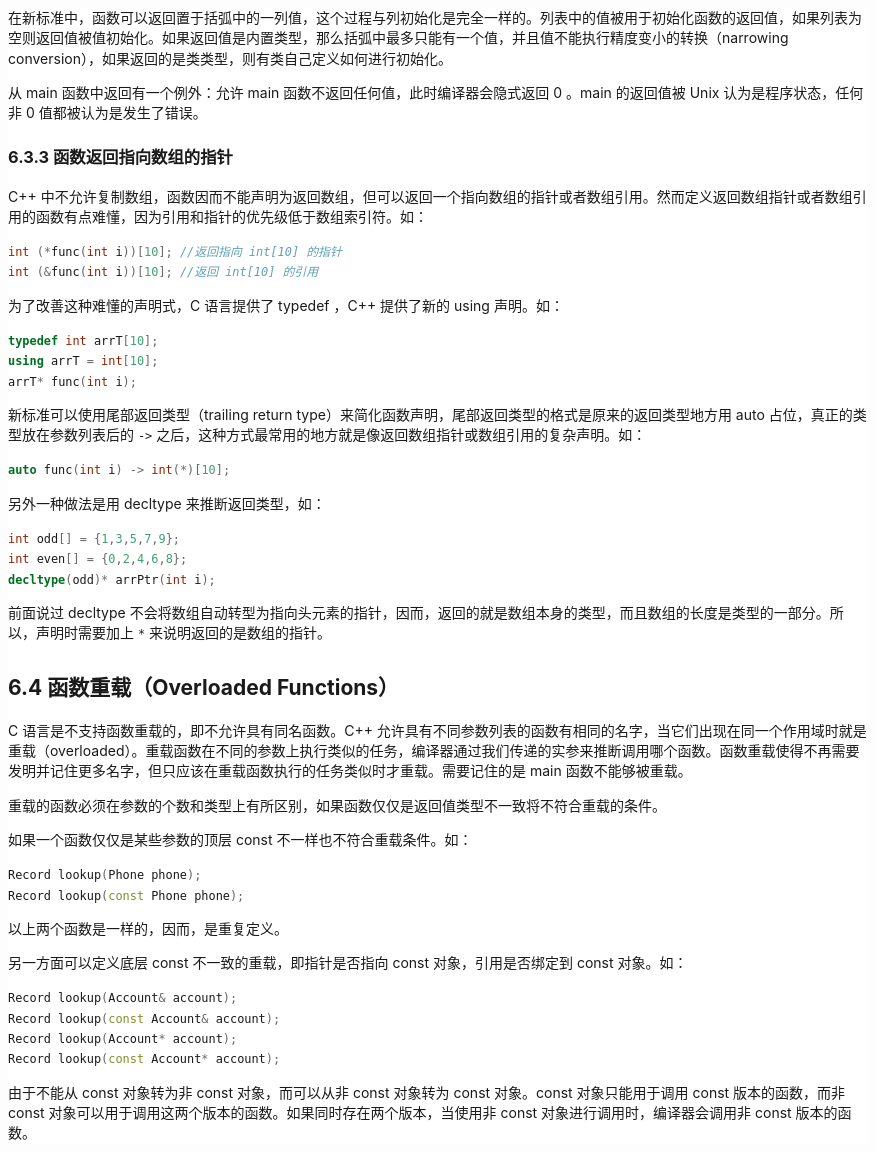 在新标准中，函数可以返回置于括弧中的一列值，这个过程与列初始化是完全一样的。列表中的值被用于初始化函数的返回值，如果列表为空则返回值被值初始化。如果返回值是内置类型，那么括弧中最多只能有一个值，并且值不能执行精度变小的转换（narrowing conversion），如果返回的是类类型，则有类自己定义如何进行初始化。

从 main 函数中返回有一个例外：允许 main 函数不返回任何值，此时编译器会隐式返回 0 。main 的返回值被 Unix 认为是程序状态，任何非 0 值都被认为是发生了错误。

### 6.3.3 函数返回指向数组的指针

C++ 中不允许复制数组，函数因而不能声明为返回数组，但可以返回一个指向数组的指针或者数组引用。然而定义返回数组指针或者数组引用的函数有点难懂，因为引用和指针的优先级低于数组索引符。如：
````cpp
int (*func(int i))[10]; //返回指向 int[10] 的指针
int (&func(int i))[10]; //返回 int[10] 的引用
````
为了改善这种难懂的声明式，C 语言提供了 typedef ，C++ 提供了新的 using 声明。如：
````cpp
typedef int arrT[10];
using arrT = int[10];
arrT* func(int i);
````

新标准可以使用尾部返回类型（trailing return type）来简化函数声明，尾部返回类型的格式是原来的返回类型地方用 auto 占位，真正的类型放在参数列表后的 `->` 之后，这种方式最常用的地方就是像返回数组指针或数组引用的复杂声明。如：
````cpp
auto func(int i) -> int(*)[10];
````

另外一种做法是用 decltype 来推断返回类型，如：
````cpp
int odd[] = {1,3,5,7,9};
int even[] = {0,2,4,6,8};
decltype(odd)* arrPtr(int i);
````
前面说过 decltype 不会将数组自动转型为指向头元素的指针，因而，返回的就是数组本身的类型，而且数组的长度是类型的一部分。所以，声明时需要加上 `*` 来说明返回的是数组的指针。

## 6.4 函数重载（Overloaded Functions）

C 语言是不支持函数重载的，即不允许具有同名函数。C++ 允许具有不同参数列表的函数有相同的名字，当它们出现在同一个作用域时就是重载（overloaded）。重载函数在不同的参数上执行类似的任务，编译器通过我们传递的实参来推断调用哪个函数。函数重载使得不再需要发明并记住更多名字，但只应该在重载函数执行的任务类似时才重载。需要记住的是 main 函数不能够被重载。

重载的函数必须在参数的个数和类型上有所区别，如果函数仅仅是返回值类型不一致将不符合重载的条件。

如果一个函数仅仅是某些参数的顶层 const 不一样也不符合重载条件。如：
````cpp
Record lookup(Phone phone);
Record lookup(const Phone phone);
````
以上两个函数是一样的，因而，是重复定义。

另一方面可以定义底层 const 不一致的重载，即指针是否指向 const 对象，引用是否绑定到 const 对象。如：
````cpp
Record lookup(Account& account);
Record lookup(const Account& account);
Record lookup(Account* account);
Record lookup(const Account* account);
````
由于不能从 const 对象转为非 const 对象，而可以从非 const 对象转为 const 对象。const 对象只能用于调用 const 版本的函数，而非 const 对象可以用于调用这两个版本的函数。如果同时存在两个版本，当使用非 const 对象进行调用时，编译器会调用非 const 版本的函数。
